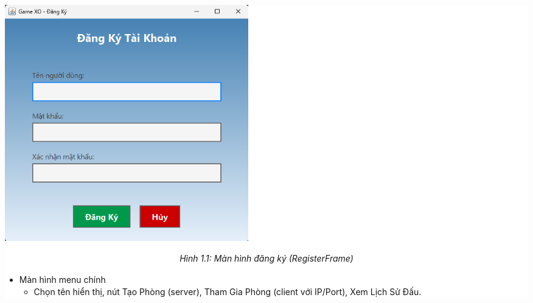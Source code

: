   <img src="assets/dangky.png" alt="Màn hình đăng ký" width="400"/>
</p>
<p align="center">
  <em> Hình 1.1: Màn hình đăng ký (RegisterFrame) </em>
</p>

- Màn hình menu chính
    - Chọn tên hiển thị, nút Tạo Phòng (server), Tham Gia Phòng (client với IP/Port), Xem Lịch Sử Đấu.

<p align="center">